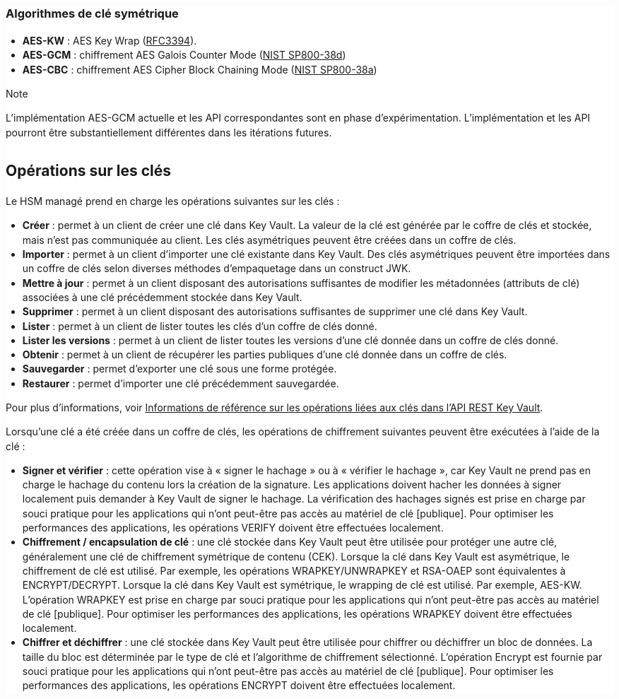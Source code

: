 ###  <a name="symmetric-key-algorithms"></a>Algorithmes de clé symétrique
- **AES-KW** : AES Key Wrap ([RFC3394](https://tools.ietf.org/html/rfc3394)).
- **AES-GCM** : chiffrement AES Galois Counter Mode ([NIST SP800-38d](https://csrc.nist.gov/publications/sp800))
- **AES-CBC** : chiffrement AES Cipher Block Chaining Mode ([NIST SP800-38a](https://csrc.nist.gov/publications/sp800))

> [!NOTE] 
> L’implémentation AES-GCM actuelle et les API correspondantes sont en phase d’expérimentation. L’implémentation et les API pourront être substantiellement différentes dans les itérations futures. 

##  <a name="key-operations"></a>Opérations sur les clés

Le HSM managé prend en charge les opérations suivantes sur les clés :  

-   **Créer** : permet à un client de créer une clé dans Key Vault. La valeur de la clé est générée par le coffre de clés et stockée, mais n’est pas communiquée au client. Les clés asymétriques peuvent être créées dans un coffre de clés.  
-   **Importer** : permet à un client d’importer une clé existante dans Key Vault. Des clés asymétriques peuvent être importées dans un coffre de clés selon diverses méthodes d’empaquetage dans un construct JWK. 
-   **Mettre à jour** : permet à un client disposant des autorisations suffisantes de modifier les métadonnées (attributs de clé) associées à une clé précédemment stockée dans Key Vault.  
-   **Supprimer** : permet à un client disposant des autorisations suffisantes de supprimer une clé dans Key Vault.  
-   **Lister** : permet à un client de lister toutes les clés d’un coffre de clés donné.  
-   **Lister les versions** : permet à un client de lister toutes les versions d’une clé donnée dans un coffre de clés donné.  
-   **Obtenir** : permet à un client de récupérer les parties publiques d’une clé donnée dans un coffre de clés.  
-   **Sauvegarder** : permet d’exporter une clé sous une forme protégée.  
-   **Restaurer** : permet d’importer une clé précédemment sauvegardée.  

Pour plus d’informations, voir [Informations de référence sur les opérations liées aux clés dans l’API REST Key Vault](/rest/api/keyvault).  

Lorsqu’une clé a été créée dans un coffre de clés, les opérations de chiffrement suivantes peuvent être exécutées à l’aide de la clé :  

-   **Signer et vérifier** : cette opération vise à « signer le hachage » ou à « vérifier le hachage », car Key Vault ne prend pas en charge le hachage du contenu lors la création de la signature. Les applications doivent hacher les données à signer localement puis demander à Key Vault de signer le hachage. La vérification des hachages signés est prise en charge par souci pratique pour les applications qui n’ont peut-être pas accès au matériel de clé [publique]. Pour optimiser les performances des applications, les opérations VERIFY doivent être effectuées localement.  
-   **Chiffrement / encapsulation de clé** : une clé stockée dans Key Vault peut être utilisée pour protéger une autre clé, généralement une clé de chiffrement symétrique de contenu (CEK). Lorsque la clé dans Key Vault est asymétrique, le chiffrement de clé est utilisé. Par exemple, les opérations WRAPKEY/UNWRAPKEY et RSA-OAEP sont équivalentes à ENCRYPT/DECRYPT. Lorsque la clé dans Key Vault est symétrique, le wrapping de clé est utilisé. Par exemple, AES-KW. L’opération WRAPKEY est prise en charge par souci pratique pour les applications qui n’ont peut-être pas accès au matériel de clé [publique]. Pour optimiser les performances des applications, les opérations WRAPKEY doivent être effectuées localement.  
-   **Chiffrer et déchiffrer** : une clé stockée dans Key Vault peut être utilisée pour chiffrer ou déchiffrer un bloc de données. La taille du bloc est déterminée par le type de clé et l’algorithme de chiffrement sélectionné. L’opération Encrypt est fournie par souci pratique pour les applications qui n’ont peut-être pas accès au matériel de clé [publique]. Pour optimiser les performances des applications, les opérations ENCRYPT doivent être effectuées localement.  
